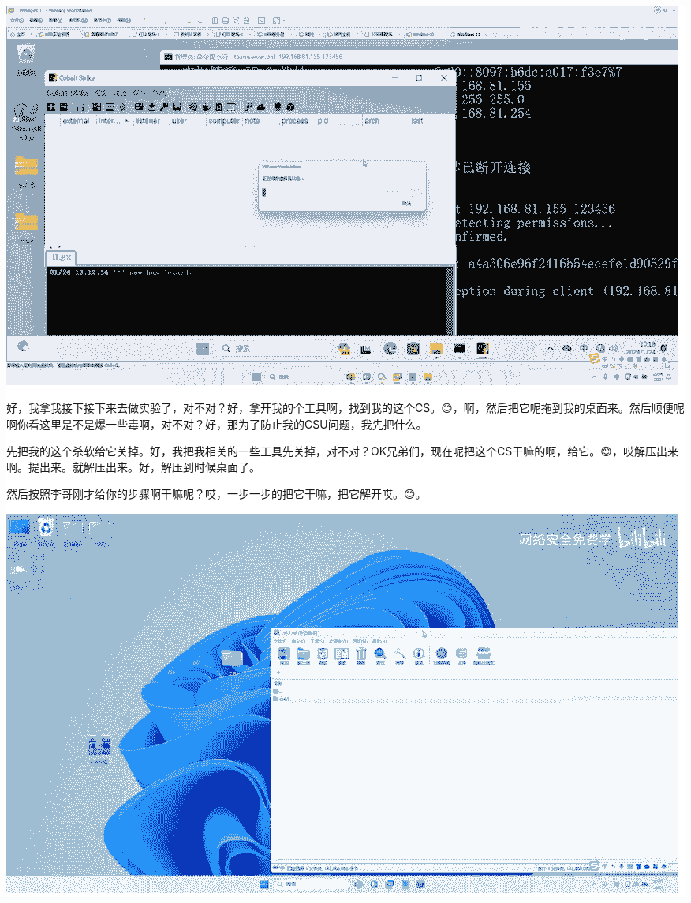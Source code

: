 ![](img/19a9cdb76b30bc6e0836ffa412db4c5b_25.png)

好，我拿我接下接下来去做实验了，对不对？好，拿开我的个工具啊，找到我的这个CS。😊，啊，然后把它呢拖到我的桌面来。然后顺便呢啊你看这里是不是爆一些毒啊，对不对？好，那为了防止我的CSU问题，我先把什么。

先把我的这个杀软给它关掉。好，我把我相关的一些工具先关掉，对不对？OK兄弟们，现在呢把这个CS干嘛的啊，给它。😊，哎解压出来啊。提出来。就解压出来。好，解压到时候桌面了。

然后按照李哥刚才给你的步骤啊干嘛呢？哎，一步一步的把它干嘛，把它解开哎。😊。

![](img/19a9cdb76b30bc6e0836ffa412db4c5b_27.png)

